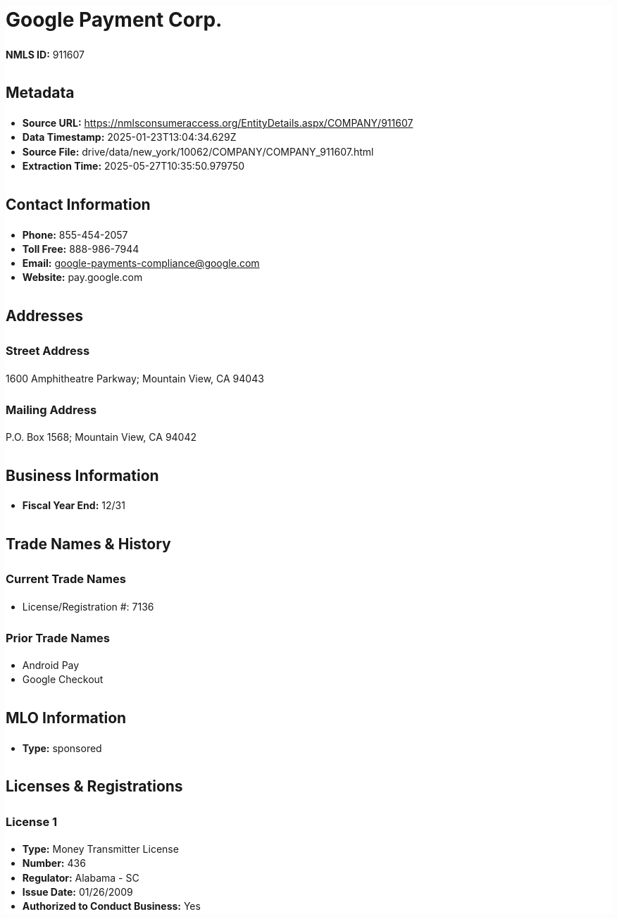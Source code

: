 # Google Payment Corp.

**NMLS ID:** 911607

## Metadata
- **Source URL:** https://nmlsconsumeraccess.org/EntityDetails.aspx/COMPANY/911607
- **Data Timestamp:** 2025-01-23T13:04:34.629Z
- **Source File:** drive/data/new_york/10062/COMPANY/COMPANY_911607.html
- **Extraction Time:** 2025-05-27T10:35:50.979750

## Contact Information
- **Phone:** 855-454-2057
- **Toll Free:** 888-986-7944
- **Email:** google-payments-compliance@google.com
- **Website:** pay.google.com

## Addresses
### Street Address
1600 Amphitheatre Parkway; Mountain View, CA 94043

### Mailing Address
P.O. Box 1568; Mountain View, CA 94042

## Business Information
- **Fiscal Year End:** 12/31

## Trade Names & History
### Current Trade Names
- License/Registration #: 7136

### Prior Trade Names
- Android Pay
- Google Checkout

## MLO Information
- **Type:** sponsored

## Licenses & Registrations

### License 1
- **Type:** Money Transmitter License
- **Number:** 436
- **Regulator:** Alabama - SC
- **Issue Date:** 01/26/2009
- **Authorized to Conduct Business:** Yes
